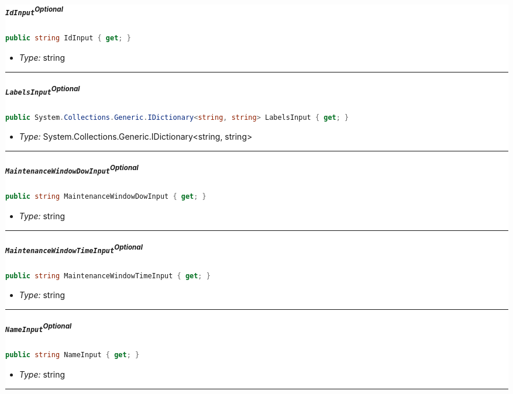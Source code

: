 ##### `IdInput`<sup>Optional</sup> <a name="IdInput" id="@cdktf/provider-upcloud.managedDatabasePostgresql.ManagedDatabasePostgresql.property.idInput"></a>

```csharp
public string IdInput { get; }
```

- *Type:* string

---

##### `LabelsInput`<sup>Optional</sup> <a name="LabelsInput" id="@cdktf/provider-upcloud.managedDatabasePostgresql.ManagedDatabasePostgresql.property.labelsInput"></a>

```csharp
public System.Collections.Generic.IDictionary<string, string> LabelsInput { get; }
```

- *Type:* System.Collections.Generic.IDictionary<string, string>

---

##### `MaintenanceWindowDowInput`<sup>Optional</sup> <a name="MaintenanceWindowDowInput" id="@cdktf/provider-upcloud.managedDatabasePostgresql.ManagedDatabasePostgresql.property.maintenanceWindowDowInput"></a>

```csharp
public string MaintenanceWindowDowInput { get; }
```

- *Type:* string

---

##### `MaintenanceWindowTimeInput`<sup>Optional</sup> <a name="MaintenanceWindowTimeInput" id="@cdktf/provider-upcloud.managedDatabasePostgresql.ManagedDatabasePostgresql.property.maintenanceWindowTimeInput"></a>

```csharp
public string MaintenanceWindowTimeInput { get; }
```

- *Type:* string

---

##### `NameInput`<sup>Optional</sup> <a name="NameInput" id="@cdktf/provider-upcloud.managedDatabasePostgresql.ManagedDatabasePostgresql.property.nameInput"></a>

```csharp
public string NameInput { get; }
```

- *Type:* string

---